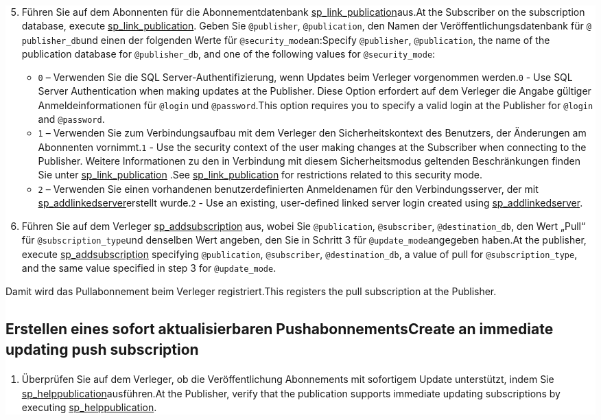 5. <span data-ttu-id="3e03a-184">Führen Sie auf dem Abonnenten für die Abonnementdatenbank [sp_link_publication](/sql/relational-databases/system-stored-procedures/sp-link-publication-transact-sql)aus.</span><span class="sxs-lookup"><span data-stu-id="3e03a-184">At the Subscriber on the subscription database, execute [sp_link_publication](/sql/relational-databases/system-stored-procedures/sp-link-publication-transact-sql).</span></span> <span data-ttu-id="3e03a-185">Geben Sie `@publisher`, `@publication`, den Namen der Veröffentlichungsdatenbank für `@publisher_db`und einen der folgenden Werte für `@security_mode`an:</span><span class="sxs-lookup"><span data-stu-id="3e03a-185">Specify `@publisher`, `@publication`, the name of the publication database for `@publisher_db`, and one of the following values for `@security_mode`:</span></span> 

    * <span data-ttu-id="3e03a-186">`0` – Verwenden Sie die SQL Server-Authentifizierung, wenn Updates beim Verleger vorgenommen werden.</span><span class="sxs-lookup"><span data-stu-id="3e03a-186">`0` - Use SQL Server Authentication when making updates at the Publisher.</span></span> <span data-ttu-id="3e03a-187">Diese Option erfordert auf dem Verleger die Angabe gültiger Anmeldeinformationen für `@login` und `@password`.</span><span class="sxs-lookup"><span data-stu-id="3e03a-187">This option requires you to specify a valid login at the Publisher for `@login` and `@password`.</span></span>
    * <span data-ttu-id="3e03a-188">`1` – Verwenden Sie zum Verbindungsaufbau mit dem Verleger den Sicherheitskontext des Benutzers, der Änderungen am Abonnenten vornimmt.</span><span class="sxs-lookup"><span data-stu-id="3e03a-188">`1` - Use the security context of the user making changes at the Subscriber when connecting to the Publisher.</span></span> <span data-ttu-id="3e03a-189">Weitere Informationen zu den in Verbindung mit diesem Sicherheitsmodus geltenden Beschränkungen finden Sie unter [sp_link_publication](/sql/relational-databases/system-stored-procedures/sp-link-publication-transact-sql) .</span><span class="sxs-lookup"><span data-stu-id="3e03a-189">See [sp_link_publication](/sql/relational-databases/system-stored-procedures/sp-link-publication-transact-sql) for restrictions related to this security mode.</span></span>
    * <span data-ttu-id="3e03a-190">`2` – Verwenden Sie einen vorhandenen benutzerdefinierten Anmeldenamen für den Verbindungsserver, der mit [sp_addlinkedserver](/sql/relational-databases/system-stored-procedures/sp-addlinkedserver-transact-sql)erstellt wurde.</span><span class="sxs-lookup"><span data-stu-id="3e03a-190">`2` - Use an existing, user-defined linked server login created using [sp_addlinkedserver](/sql/relational-databases/system-stored-procedures/sp-addlinkedserver-transact-sql).</span></span>

6. <span data-ttu-id="3e03a-191">Führen Sie auf dem Verleger [sp_addsubscription](/sql/relational-databases/system-stored-procedures/sp-addsubscription-transact-sql) aus, wobei Sie `@publication`, `@subscriber`, `@destination_db`, den Wert „Pull“ für `@subscription_type`und denselben Wert angeben, den Sie in Schritt 3 für `@update_mode`angegeben haben.</span><span class="sxs-lookup"><span data-stu-id="3e03a-191">At the publisher, execute [sp_addsubscription](/sql/relational-databases/system-stored-procedures/sp-addsubscription-transact-sql) specifying `@publication`, `@subscriber`, `@destination_db`, a value of pull for `@subscription_type`, and the same value specified in step 3 for `@update_mode`.</span></span>

<span data-ttu-id="3e03a-192">Damit wird das Pullabonnement beim Verleger registriert.</span><span class="sxs-lookup"><span data-stu-id="3e03a-192">This registers the pull subscription at the Publisher.</span></span> 


## <a name="create-an-immediate-updating-push-subscription"></a><span data-ttu-id="3e03a-193">Erstellen eines sofort aktualisierbaren Pushabonnements</span><span class="sxs-lookup"><span data-stu-id="3e03a-193">Create an immediate updating push subscription</span></span> 

1. <span data-ttu-id="3e03a-194">Überprüfen Sie auf dem Verleger, ob die Veröffentlichung Abonnements mit sofortigem Update unterstützt, indem Sie [sp_helppublication](/sql/relational-databases/system-stored-procedures/sp-helppublication-transact-sql)ausführen.</span><span class="sxs-lookup"><span data-stu-id="3e03a-194">At the Publisher, verify that the publication supports immediate updating subscriptions by executing [sp_helppublication](/sql/relational-databases/system-stored-procedures/sp-helppublication-transact-sql).</span></span> 
